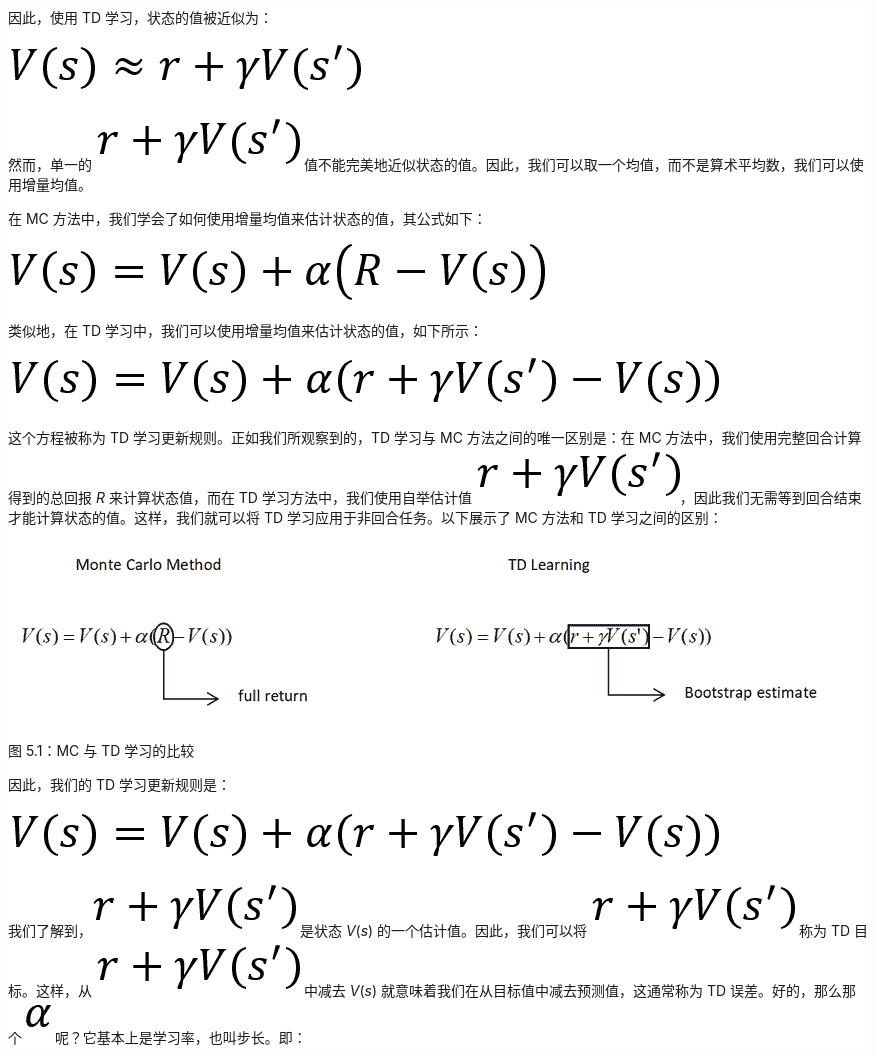 因此，使用 TD 学习，状态的值被近似为：

![](img/B15558_05_005.png)

然而，单一的 ![](img/B15558_05_008.png) 值不能完美地近似状态的值。因此，我们可以取一个均值，而不是算术平均数，我们可以使用增量均值。

在 MC 方法中，我们学会了如何使用增量均值来估计状态的值，其公式如下：

![](img/B15558_05_009.png)

类似地，在 TD 学习中，我们可以使用增量均值来估计状态的值，如下所示：

![](img/B15558_05_010.png)

这个方程被称为 TD 学习更新规则。正如我们所观察到的，TD 学习与 MC 方法之间的唯一区别是：在 MC 方法中，我们使用完整回合计算得到的总回报 *R* 来计算状态值，而在 TD 学习方法中，我们使用自举估计值 ![](img/B15558_05_011.png)，因此我们无需等到回合结束才能计算状态的值。这样，我们就可以将 TD 学习应用于非回合任务。以下展示了 MC 方法和 TD 学习之间的区别：

![](img/B15558_05_01.png)

图 5.1：MC 与 TD 学习的比较

因此，我们的 TD 学习更新规则是：

![](img/B15558_05_010.png)

我们了解到，![](img/B15558_05_011.png) 是状态 *V*(*s*) 的一个估计值。因此，我们可以将 ![](img/B15558_05_011.png) 称为 TD 目标。这样，从 ![](img/B15558_05_011.png) 中减去 *V*(*s*) 就意味着我们在从目标值中减去预测值，这通常称为 TD 误差。好的，那么那个 ![](img/B15558_05_016.png) 呢？它基本上是学习率，也叫步长。即：
